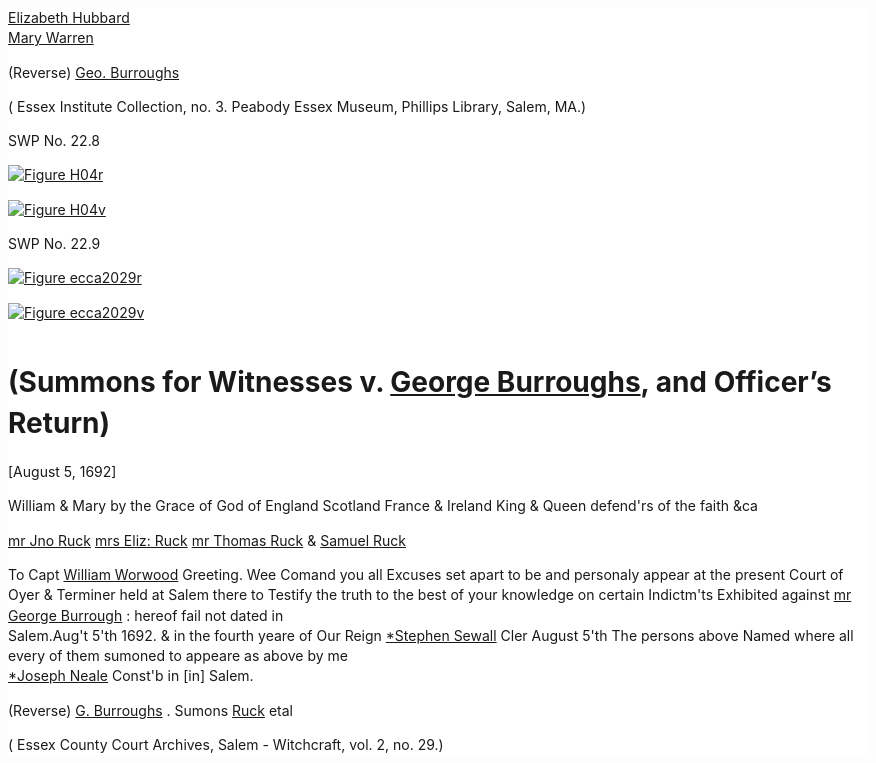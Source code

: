 [Elizabeth Hubbard](/tag/hubbard_elizabeth.html)  
[Mary Warren](/tag/warren_mary.html) 

(Reverse) [Geo. Burroughs](/tag/burroughs_george.html) 

( Essex Institute Collection, no. 3. Peabody Essex Museum, Phillips Library, Salem, MA.)

</div>


<div markdown class="doc" id="n22.8">

<div class="doc_id">SWP No. 22.8</div>


<span markdown class="figure">[![Figure H04r](archives/MassHist/gifs/H04A.gif)](archives/MassHist/large/H04A.jpg)</span>

<span markdown class="figure">[![Figure H04v](archives/MassHist/gifs/H04B.gif)](archives/MassHist/large/H04B.jpg)</span>

</div>


<div markdown class="doc" id="n22.9">

<div class="doc_id">SWP No. 22.9</div>


<span markdown class="figure">[![Figure ecca2029r](archives/ecca/thumb/ecca2029r.jpg)](archives/ecca/large/ecca2029r.jpg)</span>

<span markdown class="figure">[![Figure ecca2029v](archives/ecca/thumb/ecca2029v.jpg)](archives/ecca/large/ecca2029v.jpg)</span>

# (Summons for Witnesses v. [George Burroughs](/tag/burroughs_george.html), and Officer’s Return)

[August 5, 1692]

William & Mary by the Grace of God of England Scotland France  & Ireland King & Queen defend'rs of the faith &ca

[mr Jno Ruck](/tag/ruck_john.html) [mrs Eliz: Ruck](/tag/ruck_elizabeth.html) [mr Thomas Ruck](/tag/ruck_thomas.html) & [Samuel Ruck](/tag/ruck_samuel.html)

To Capt [William Worwood](/tag/worwood_william.html) Greeting.
Wee Comand you all Excuses set apart to be and personaly appear at the present Court of Oyer & Terminer held at Salem there  to Testify the truth to the best of your knowledge on certain Indictm'ts Exhibited against [mr George Burrough](/tag/burroughs_george.html) : hereof fail not dated in  
Salem.Aug't 5'th 1692. & in the fourth yeare of Our Reign
								[*Stephen Sewall](/tag/sewall_stephen.html) Cler 
August 5'th The persons above Named where all every of them sumoned to appeare as above by me   
						[*Joseph Neale](/tag/neale_joseph.html) 
						Const'b in [in] Salem. 

(Reverse) [G. Burroughs](/tag/burroughs_george.html) . Sumons [Ruck](/tag/ruck_john.html) etal

( Essex County Court Archives, Salem - Witchcraft, vol. 2, no. 29.)
